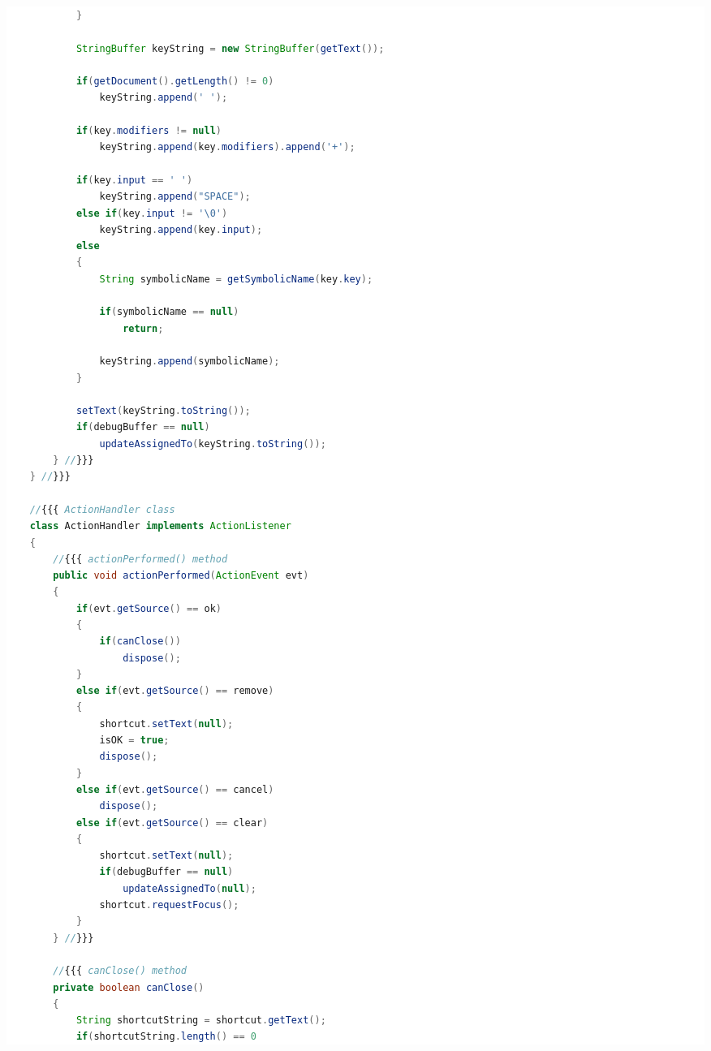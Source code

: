 ```java
			}

			StringBuffer keyString = new StringBuffer(getText());

			if(getDocument().getLength() != 0)
				keyString.append(' ');

			if(key.modifiers != null)
				keyString.append(key.modifiers).append('+');

			if(key.input == ' ')
				keyString.append("SPACE");
			else if(key.input != '\0')
				keyString.append(key.input);
			else
			{
				String symbolicName = getSymbolicName(key.key);

				if(symbolicName == null)
					return;

				keyString.append(symbolicName);
			}

			setText(keyString.toString());
			if(debugBuffer == null)
				updateAssignedTo(keyString.toString());
		} //}}}
	} //}}}

	//{{{ ActionHandler class
	class ActionHandler implements ActionListener
	{
		//{{{ actionPerformed() method
		public void actionPerformed(ActionEvent evt)
		{
			if(evt.getSource() == ok)
			{
				if(canClose())
					dispose();
			}
			else if(evt.getSource() == remove)
			{
				shortcut.setText(null);
				isOK = true;
				dispose();
			}
			else if(evt.getSource() == cancel)
				dispose();
			else if(evt.getSource() == clear)
			{
				shortcut.setText(null);
				if(debugBuffer == null)
					updateAssignedTo(null);
				shortcut.requestFocus();
			}
		} //}}}

		//{{{ canClose() method
		private boolean canClose()
		{
			String shortcutString = shortcut.getText();
			if(shortcutString.length() == 0
```